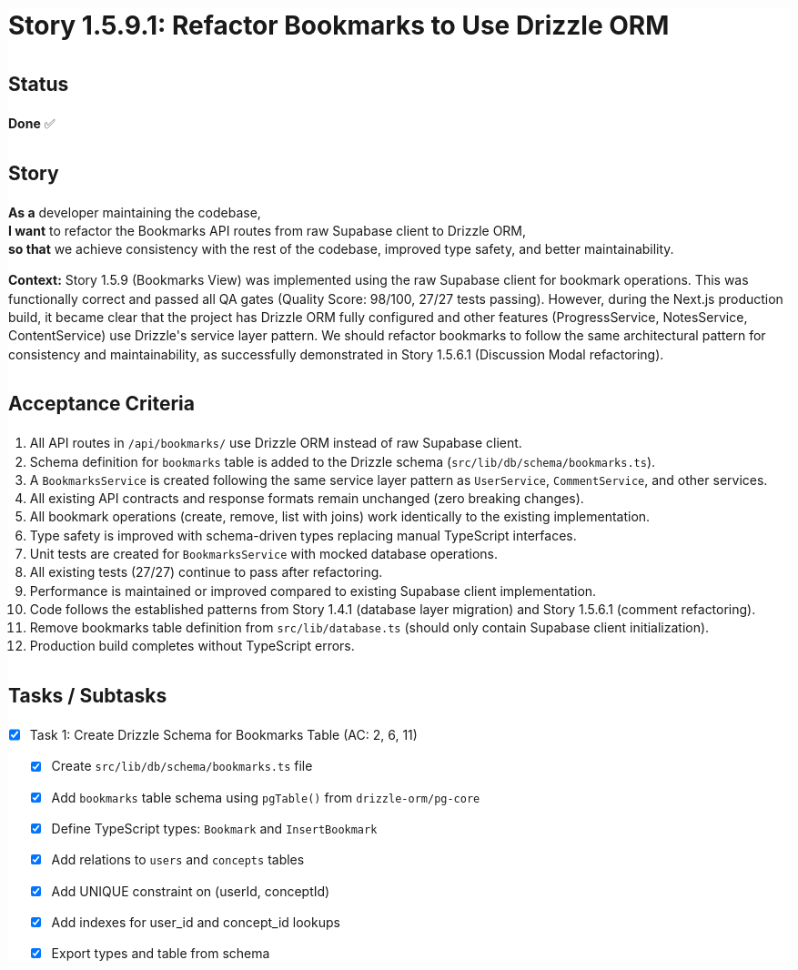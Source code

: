 # Story 1.5.9.1: Refactor Bookmarks to Use Drizzle ORM

## Status
**Done** ✅

## Story
**As a** developer maintaining the codebase,  
**I want** to refactor the Bookmarks API routes from raw Supabase client to Drizzle ORM,  
**so that** we achieve consistency with the rest of the codebase, improved type safety, and better maintainability.

**Context:** Story 1.5.9 (Bookmarks View) was implemented using the raw Supabase client for bookmark operations. This was functionally correct and passed all QA gates (Quality Score: 98/100, 27/27 tests passing). However, during the Next.js production build, it became clear that the project has Drizzle ORM fully configured and other features (ProgressService, NotesService, ContentService) use Drizzle's service layer pattern. We should refactor bookmarks to follow the same architectural pattern for consistency and maintainability, as successfully demonstrated in Story 1.5.6.1 (Discussion Modal refactoring).

## Acceptance Criteria

1. All API routes in `/api/bookmarks/` use Drizzle ORM instead of raw Supabase client.
2. Schema definition for `bookmarks` table is added to the Drizzle schema (`src/lib/db/schema/bookmarks.ts`).
3. A `BookmarksService` is created following the same service layer pattern as `UserService`, `CommentService`, and other services.
4. All existing API contracts and response formats remain unchanged (zero breaking changes).
5. All bookmark operations (create, remove, list with joins) work identically to the existing implementation.
6. Type safety is improved with schema-driven types replacing manual TypeScript interfaces.
7. Unit tests are created for `BookmarksService` with mocked database operations.
8. All existing tests (27/27) continue to pass after refactoring.
9. Performance is maintained or improved compared to existing Supabase client implementation.
10. Code follows the established patterns from Story 1.4.1 (database layer migration) and Story 1.5.6.1 (comment refactoring).
11. Remove bookmarks table definition from `src/lib/database.ts` (should only contain Supabase client initialization).
12. Production build completes without TypeScript errors.

## Tasks / Subtasks

- [x] Task 1: Create Drizzle Schema for Bookmarks Table (AC: 2, 6, 11)
  - [x] Create `src/lib/db/schema/bookmarks.ts` file
  - [x] Add `bookmarks` table schema using `pgTable()` from `drizzle-orm/pg-core`
  - [x] Define TypeScript types: `Bookmark` and `InsertBookmark`
  - [x] Add relations to `users` and `concepts` tables
  - [x] Add UNIQUE constraint on (userId, conceptId)
  - [x] Add indexes for user_id and concept_id lookups
  - [x] Export types and table from schema
  